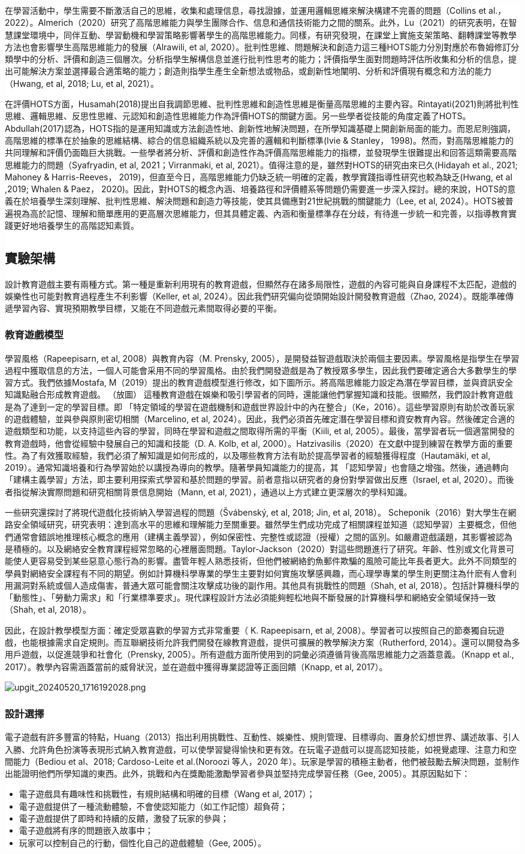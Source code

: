 在學習活動中，學生需要不斷激活自己的思維，收集和處理信息，尋找證據，並運用邏輯思維來解決構建不完善的問題（Collins et al.，2022）。Almerich（2020）研究了高階思維能力與學生團隊合作、信息和通信技術能力之間的關系。此外，Lu（2021）的研究表明，在智慧課堂環境中，同伴互動、學習動機和學習策略影響著學生的高階思維能力。同樣，有研究發現，在課堂上實施支架策略、翻轉課堂等教學方法也會影響學生高階思維能力的發展（Alrawili, et al, 2020）。批判性思維、問題解決和創造力這三種HOTS能力分別對應於布魯姆修訂分類學中的分析、評價和創造三個層次。分析指學生解構信息並進行批判性思考的能力；評價指學生面對問題時評估所收集和分析的信息，提出可能解決方案並選擇最合適策略的能力；創造則指學生產生全新想法或物品，或創新性地闡明、分析和評價現有概念和方法的能力（Hwang, et al, 2018; Lu, et al, 2021）。  

在評價HOTS方面，Husamah(2018)提出自我調節思維、批判性思維和創造性思維是衡量高階思維的主要內容。Rintayati(2021)則將批判性思維、邏輯思維、反思性思維、元認知和創造性思維能力作為評價HOTS的關鍵方面。另一些學者從技能的角度定義了HOTS。Abdullah(2017)認為，HOTS指的是運用知識或方法創造性地、創新性地解決問題，在所學知識基礎上開創新局面的能力。而恩尼則強調，高階思維的標準在於抽象的思維結構、綜合的信息組織系統以及完善的邏輯和判斷標準(Ivie & Stanley， 1998)。然而，對高階思維能力的共同理解和評價仍面臨巨大挑戰。一些學者將分析、評價和創造性作為評價高階思維能力的指標，並發現學生很難提出和回答這類需要高階思維能力的問題（Syafryadin, et al, 2021；Virranmaki, et al, 2021）。值得注意的是，雖然對HOTS的研究由來已久(Hidayah et al., 2021; Mahoney & Harris-Reeves， 2019)，但直至今日，高階思維能力仍缺乏統一明確的定義，教學實踐指導性研究也較為缺乏(Hwang, et al ,2019; Whalen & Paez， 2020)。因此，對HOTS的概念內涵、培養路徑和評價體系等問題仍需要進一步深入探討。總的來說，HOTS的意義在於培養學生深刻理解、批判性思維、解決問題和創造力等技能，使其具備應對21世紀挑戰的關鍵能力（Lee, et al, 2024）。HOTS被普遍視為高於記憶、理解和簡單應用的更高層次思維能力，但其具體定義、內涵和衡量標準存在分歧，有待進一步統一和完善，以指導教育實踐更好地培養學生的高階認知素質。



## 實驗架構

設計教育遊戲主要有兩種方式。第一種是重新利用現有的教育遊戲，但顯然存在諸多局限性，遊戲的內容可能與自身課程不太匹配，遊戲的娛樂性也可能對教育過程產生不利影響（Keller, et al, 2024）。因此我們研究偏向從頭開始設計開發教育遊戲（Zhao, 2024）。既能準確傳遞學習內容、實現預期教學目標，又能在不同遊戲元素間取得必要的平衡。

### 教育遊戲模型
學習風格（Rapeepisarn, et al, 2008）與教育內容（M. Prensky, 2005），是開發益智遊戲取決於兩個主要因素。學習風格是指學生在學習過程中獲取信息的方法，一個人可能會采用不同的學習風格。由於我們開發遊戲是為了教授眾多學生，因此我們要確定適合大多數學生的學習方式。我們依據Mostafa, M（2019）提出的教育遊戲模型進行修改，如下圖所示。將高階思維能力設定為潛在學習目標，並與資訊安全知識點融合形成教育遊戲。
（放圖）
這種教育遊戲在娛樂和吸引學習者的同時，還能讓他們掌握知識和技能。很顯然，我們設計教育遊戲是為了達到一定的學習目標。即 「特定領域的學習在遊戲機制和遊戲世界設計中的內在整合」（Ke，2016）。這些學習原則有助於改善玩家的遊戲體驗，並與參與原則密切相關（Marcelino, et al, 2024）。因此，我們必須首先確定潛在學習目標和資安教育內容。然後確定合適的遊戲類型和功能，以支持這些內容的學習，同時在學習和遊戲之間取得所需的平衡（Kiili, et al, 2005）。最後，當學習者玩一個適當開發的教育遊戲時，他會從經驗中發展自己的知識和技能（D. A. Kolb, et al, 2000）。Hatzivasilis（2020）在文獻中提到練習在教學方面的重要性。為了有效獲取經驗，我們必須了解知識是如何形成的，以及哪些教育方法有助於提高學習者的經驗獲得程度（Hautamäki, et al, 2019）。通常知識培養和行為學習始於以講授為導向的教學。隨著學員知識能力的提高，其 「認知學習」也會隨之增強。然後，通過轉向「建構主義學習」方法，即主要利用探索式學習和基於問題的學習。前者意指以研究者的身份對學習做出反應（Israel, et al, 2020）。而後者指從解決實際問題和研究相關背景信息開始（Mann, et al, 2021），通過以上方式建立更深層次的學科知識。

一些研究還探討了將現代遊戲化技術納入學習過程的問題（Švábenský, et al, 2018; Jin, et al, 2018）。 Scheponik（2016）對大學生在網路安全領域研究，研究表明：達到高水平的思維和理解能力至關重要。雖然學生們成功完成了相關課程並知道（認知學習）主要概念，但他們通常會錯誤地推理核心概念的應用（建構主義學習），例如保密性、完整性或認證（授權）之間的區別。如嚴肅遊戲議題，其影響被認為是積極的。以及網絡安全教育課程經常忽略的心裡層面問題。Taylor-Jackson（2020）對這些問題進行了研究。年齡、性別或文化背景可能使人更容易受到某些惡意心態行為的影響。盡管年輕人熟悉技術，但他們被網絡釣魚郵件欺騙的風險可能比年長者更大。此外不同類型的學員對網絡安全課程有不同的期望。例如計算機科學專業的學生主要對如何實施攻擊感興趣，而心理學專業的學生則更關注為什麽有人會利用漏洞對系統或個人造成傷害，普通大眾可能會關注攻擊成功後的副作用。其他具有挑戰性的問題（Shah, et al, 2018）。包括計算機科學的「動態性」、「勞動力需求」和「行業標準要求」。現代課程設計方法必須能夠輕松地與不斷發展的計算機科學和網絡安全領域保持一致（Shah, et al, 2018）。


因此，在設計教學模型方面：確定受眾喜歡的學習方式非常重要（ K. Rapeepisarn, et al, 2008）。學習者可以按照自己的節奏獨自玩遊戲，也能根據需求自定規則。而互聯網技術允許我們開發在線教育遊戲，提供可擴展的教學解決方案（Rutherford, 2014）。還可以開發為多用戶遊戲，以促進競爭和社會化（Prensky, 2005）。所有遊戲方面所使用到的詞彙必須遵循背後高階思維能力之涵蓋意義。（Knapp et al., 2017）。教學內容需涵蓋當前的威脅狀況，並在遊戲中獲得專業認證等正面回饋（Knapp, et al, 2017）。


![upgit_20240520_1716192028.png](https://raw.githubusercontent.com/kcwc1029/obsidian-upgit-image/main/2024/05/upgit_20240520_1716192028.png)

### 設計選擇

電子遊戲有許多豐富的特點，Huang（2013）指出利用挑戰性、互動性、娛樂性、規則管理、目標導向、置身於幻想世界、講述故事、引人入勝、允許角色扮演等表現形式納入教育遊戲，可以使學習變得愉快和更有效。在玩電子遊戲可以提高認知技能，如視覺處理、注意力和空間能力（Bediou et al、2018; Cardoso-Leite et al.(Noroozi 等人，2020 年）。玩家是學習的積極主動者，他們被鼓勵去解決問題，並制作出能證明他們所學知識的東西。此外，挑戰和內在獎勵能激勵學習者參與並堅持完成學習任務（Gee, 2005）。其原因點如下：
- 電子遊戲具有趣味性和挑戰性，有規則結構和明確的目標（Wang et al, 2017）；
- 電子遊戲提供了一種流動體驗，不會使認知能力（如工作記憶）超負荷；
- 電子遊戲提供了即時和持續的反饋，激發了玩家的參與；
- 電子遊戲將有序的問題嵌入故事中；
- 玩家可以控制自己的行動，個性化自己的遊戲體驗（Gee, 2005）。
